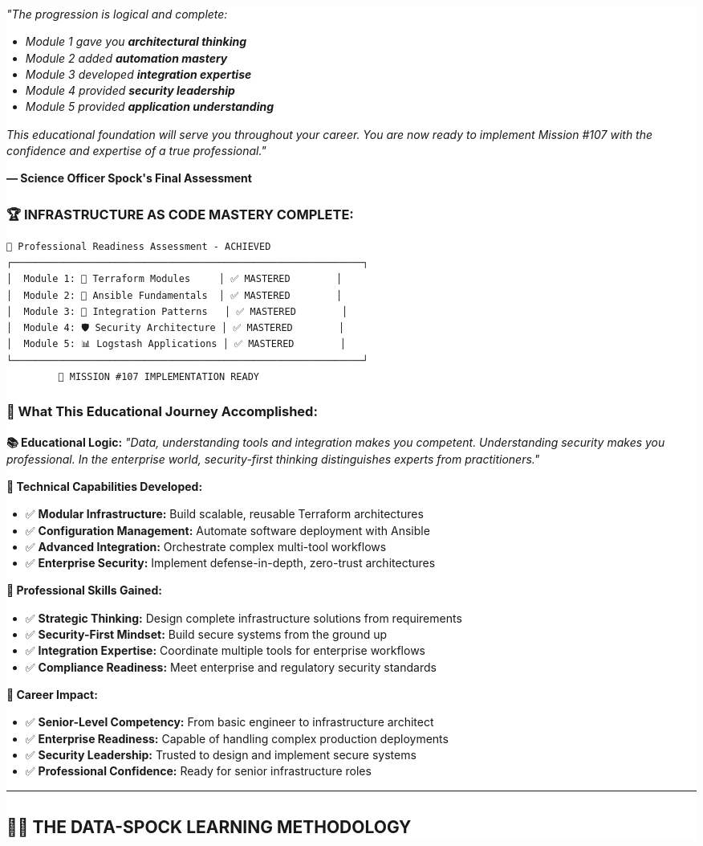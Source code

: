 *"The progression is logical and complete:*
- *Module 1 gave you **architectural thinking***
- *Module 2 added **automation mastery***  
- *Module 3 developed **integration expertise***
- *Module 4 provided **security leadership***
- *Module 5 provided **application understanding***

*This educational foundation will serve you throughout your career. You are now ready to implement Mission #107 with the confidence and expertise of a true professional."*

**— Science Officer Spock's Final Assessment**

### **🏆 INFRASTRUCTURE AS CODE MASTERY COMPLETE:**

```
🎯 Professional Readiness Assessment - ACHIEVED
┌─────────────────────────────────────────────────────────────┐
│  Module 1: 🧩 Terraform Modules     │ ✅ MASTERED        │
│  Module 2: 🤖 Ansible Fundamentals  │ ✅ MASTERED        │  
│  Module 3: 🔗 Integration Patterns   │ ✅ MASTERED        │
│  Module 4: 🛡️ Security Architecture │ ✅ MASTERED        │
│  Module 5: 📊 Logstash Applications │ ✅ MASTERED        │
└─────────────────────────────────────────────────────────────┘
         🎯 MISSION #107 IMPLEMENTATION READY
```

### **💎 What This Educational Journey Accomplished:**

**📚 Educational Logic:** *"Data, understanding tools and integration makes you competent. Understanding security makes you professional. In the enterprise world, security-first thinking distinguishes experts from practitioners."*

**🧠 Technical Capabilities Developed:**
- ✅ **Modular Infrastructure:** Build scalable, reusable Terraform architectures
- ✅ **Configuration Management:** Automate software deployment with Ansible
- ✅ **Advanced Integration:** Orchestrate complex multi-tool workflows  
- ✅ **Enterprise Security:** Implement defense-in-depth, zero-trust architectures

**🚀 Professional Skills Gained:**
- ✅ **Strategic Thinking:** Design complete infrastructure solutions from requirements
- ✅ **Security-First Mindset:** Build secure systems from the ground up
- ✅ **Integration Expertise:** Coordinate multiple tools for enterprise workflows
- ✅ **Compliance Readiness:** Meet enterprise and regulatory security standards

**🎯 Career Impact:**
- ✅ **Senior-Level Competency:** From basic engineer to infrastructure architect
- ✅ **Enterprise Readiness:** Capable of handling complex production deployments
- ✅ **Security Leadership:** Trusted to design and implement secure systems
- ✅ **Professional Confidence:** Ready for senior infrastructure roles

---

## 🤖🖖 **THE DATA-SPOCK LEARNING METHODOLOGY**
